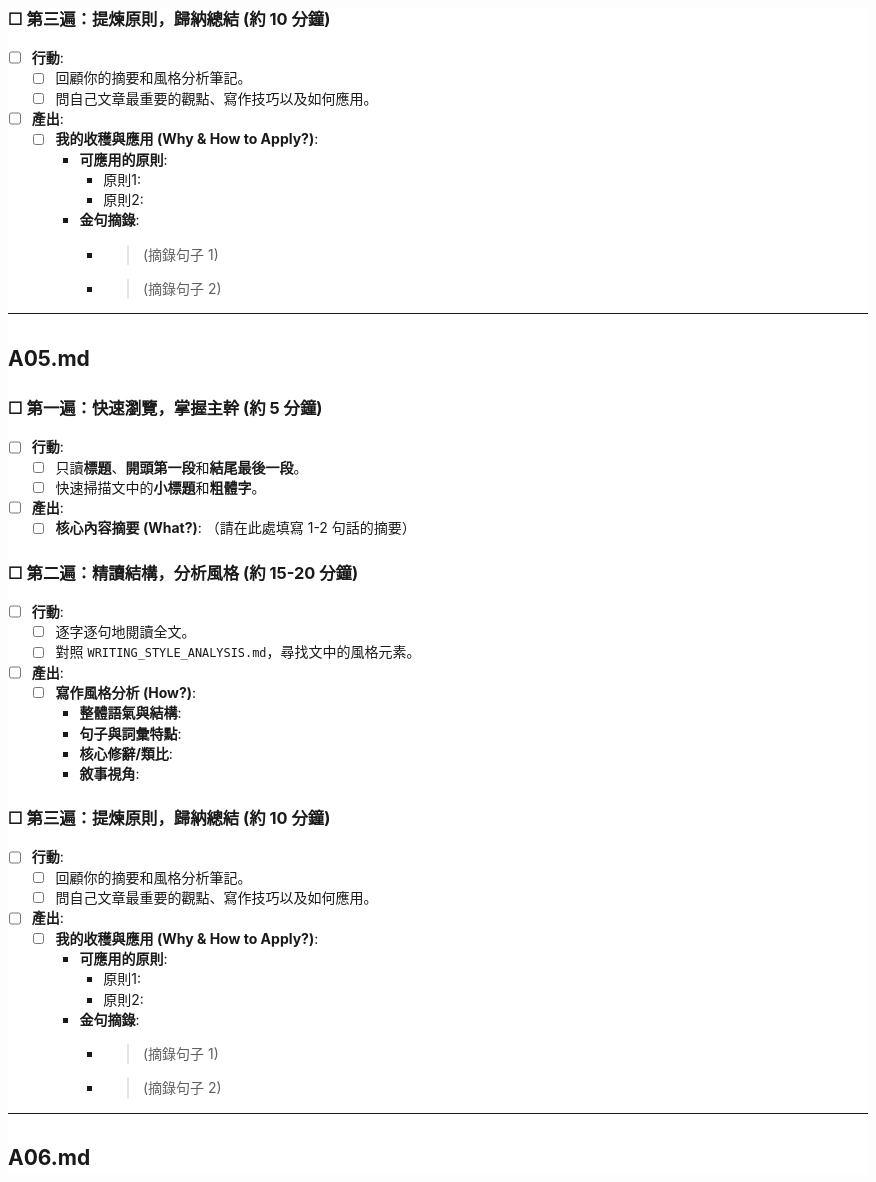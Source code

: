 ### ☐ 第三遍：提煉原則，歸納總結 (約 10 分鐘)
- [ ] **行動**:
    - [ ] 回顧你的摘要和風格分析筆記。
    - [ ] 問自己文章最重要的觀點、寫作技巧以及如何應用。
- [ ] **產出**:
    - [ ] **我的收穫與應用 (Why & How to Apply?)**:
        *   **可應用的原則**:
            *   原則1: 
            *   原則2: 
        *   **金句摘錄**:
            *   > (摘錄句子 1)
            *   > (摘錄句子 2)

---
## A05.md

### ☐ 第一遍：快速瀏覽，掌握主幹 (約 5 分鐘)
- [ ] **行動**:
    - [ ] 只讀**標題**、**開頭第一段**和**結尾最後一段**。
    - [ ] 快速掃描文中的**小標題**和**粗體字**。
- [ ] **產出**:
    - [ ] **核心內容摘要 (What?)**: （請在此處填寫 1-2 句話的摘要）

### ☐ 第二遍：精讀結構，分析風格 (約 15-20 分鐘)
- [ ] **行動**:
    - [ ] 逐字逐句地閱讀全文。
    - [ ] 對照 `WRITING_STYLE_ANALYSIS.md`，尋找文中的風格元素。
- [ ] **產出**:
    - [ ] **寫作風格分析 (How?)**:
        *   **整體語氣與結構**: 
        *   **句子與詞彙特點**: 
        *   **核心修辭/類比**: 
        *   **敘事視角**: 

### ☐ 第三遍：提煉原則，歸納總結 (約 10 分鐘)
- [ ] **行動**:
    - [ ] 回顧你的摘要和風格分析筆記。
    - [ ] 問自己文章最重要的觀點、寫作技巧以及如何應用。
- [ ] **產出**:
    - [ ] **我的收穫與應用 (Why & How to Apply?)**:
        *   **可應用的原則**:
            *   原則1: 
            *   原則2: 
        *   **金句摘錄**:
            *   > (摘錄句子 1)
            *   > (摘錄句子 2)

---
## A06.md
